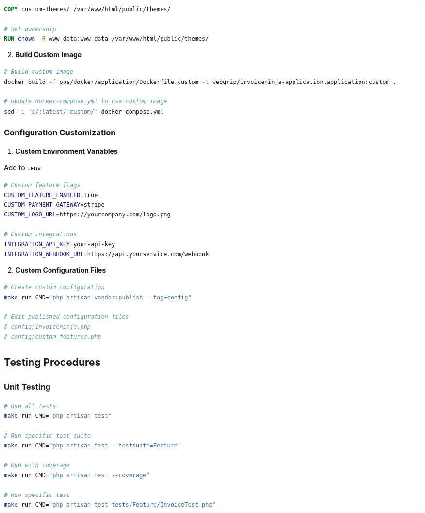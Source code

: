 ```dockerfile
COPY custom-themes/ /var/www/html/public/themes/

# Set ownership
RUN chown -R www-data:www-data /var/www/html/public/themes/
```

2. **Build Custom Image**

```bash
# Build custom image
docker build -f ops/docker/application/Dockerfile.custom -t webgrip/invoiceninja-application.application:custom .

# Update docker-compose.yml to use custom image
sed -i 's/:latest/:custom/' docker-compose.yml
```

### Configuration Customization

1. **Custom Environment Variables**

Add to `.env`:

```bash
# Custom feature flags
CUSTOM_FEATURE_ENABLED=true
CUSTOM_PAYMENT_GATEWAY=stripe
CUSTOM_LOGO_URL=https://yourcompany.com/logo.png

# Custom integrations
INTEGRATION_API_KEY=your-api-key
INTEGRATION_WEBHOOK_URL=https://api.yourservice.com/webhook
```

2. **Custom Configuration Files**

```bash
# Create custom configuration
make run CMD="php artisan vendor:publish --tag=config"

# Edit published configuration files
# config/invoiceninja.php
# config/custom-features.php
```

## Testing Procedures

### Unit Testing

```bash
# Run all tests
make run CMD="php artisan test"

# Run specific test suite
make run CMD="php artisan test --testsuite=Feature"

# Run with coverage
make run CMD="php artisan test --coverage"

# Run specific test
make run CMD="php artisan test tests/Feature/InvoiceTest.php"
```
